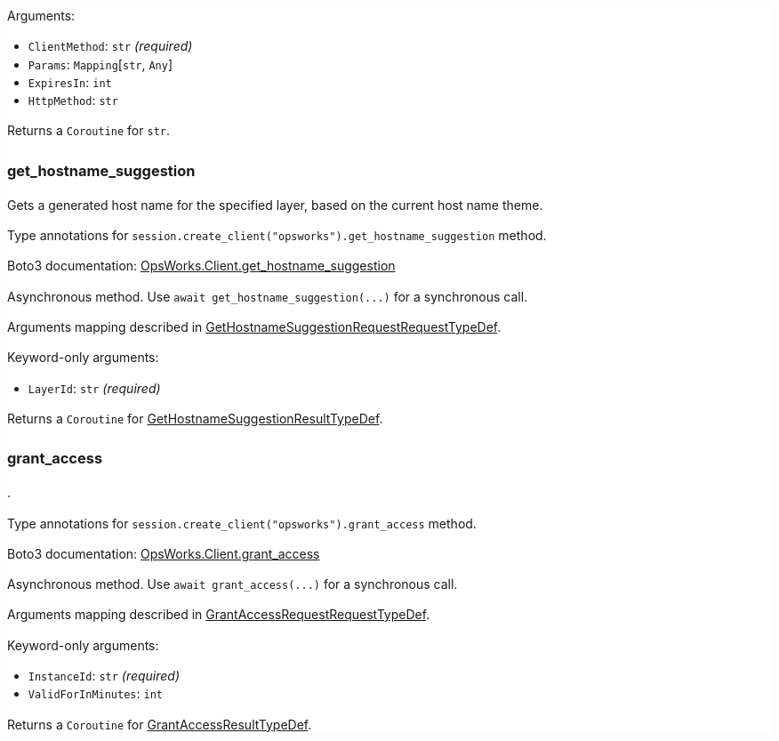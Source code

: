 Arguments:

- `ClientMethod`: `str` *(required)*
- `Params`: `Mapping`\[`str`, `Any`\]
- `ExpiresIn`: `int`
- `HttpMethod`: `str`

Returns a `Coroutine` for `str`.

<a id="get\_hostname\_suggestion"></a>

### get_hostname_suggestion

Gets a generated host name for the specified layer, based on the current host
name theme.

Type annotations for
`session.create_client("opsworks").get_hostname_suggestion` method.

Boto3 documentation:
[OpsWorks.Client.get_hostname_suggestion](https://boto3.amazonaws.com/v1/documentation/api/latest/reference/services/opsworks.html#OpsWorks.Client.get_hostname_suggestion)

Asynchronous method. Use `await get_hostname_suggestion(...)` for a synchronous
call.

Arguments mapping described in
[GetHostnameSuggestionRequestRequestTypeDef](./type_defs.md#gethostnamesuggestionrequestrequesttypedef).

Keyword-only arguments:

- `LayerId`: `str` *(required)*

Returns a `Coroutine` for
[GetHostnameSuggestionResultTypeDef](./type_defs.md#gethostnamesuggestionresulttypedef).

<a id="grant\_access"></a>

### grant_access

.

Type annotations for `session.create_client("opsworks").grant_access` method.

Boto3 documentation:
[OpsWorks.Client.grant_access](https://boto3.amazonaws.com/v1/documentation/api/latest/reference/services/opsworks.html#OpsWorks.Client.grant_access)

Asynchronous method. Use `await grant_access(...)` for a synchronous call.

Arguments mapping described in
[GrantAccessRequestRequestTypeDef](./type_defs.md#grantaccessrequestrequesttypedef).

Keyword-only arguments:

- `InstanceId`: `str` *(required)*
- `ValidForInMinutes`: `int`

Returns a `Coroutine` for
[GrantAccessResultTypeDef](./type_defs.md#grantaccessresulttypedef).
